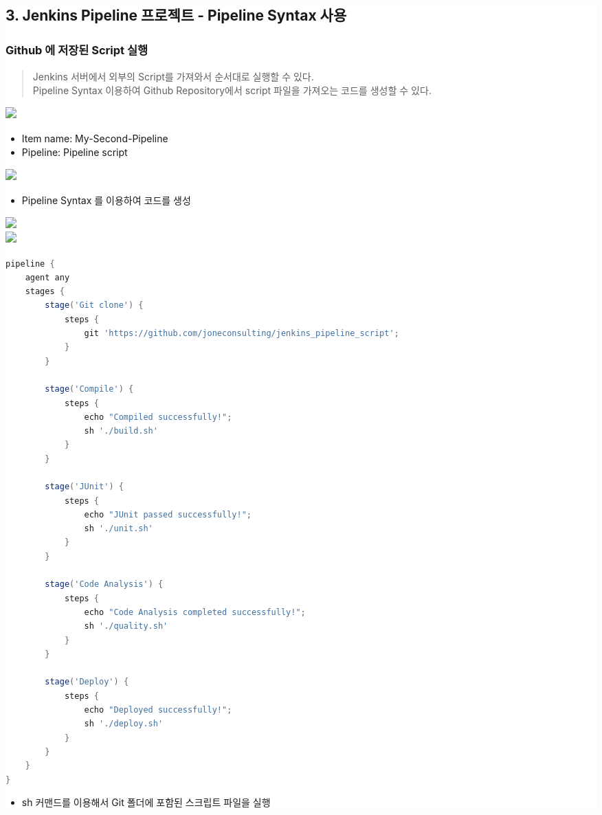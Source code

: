 ## 3. Jenkins Pipeline 프로젝트 - Pipeline Syntax 사용
### Github 에 저장된 Script 실행
> Jenkins 서버에서 외부의 Script를 가져와서 순서대로 실행할 수 있다.<br>
> Pipeline Syntax 이용하여 Github Repository에서 script 파일을 가져오는 코드를 생성할 수 있다.<br>

<img src="https://github.com/hyewon218/Building-CI-CD-pipelines-with-Jenkins/assets/126750615/004d4f70-8702-4e3b-a827-c39d6b136945" width="60%"/><br>
- Item name: My-Second-Pipeline
- Pipeline: Pipeline script<br>

<img src="https://github.com/hyewon218/Building-CI-CD-pipelines-with-Jenkins/assets/126750615/1e02c262-b892-46fc-894b-4681fe0c8cee" width="60%"/><br>
- Pipeline Syntax 를 이용하여 코드를 생성

<img src="https://github.com/hyewon218/Building-CI-CD-pipelines-with-Jenkins/assets/126750615/7db4d353-3afe-418c-b569-e18625dd6fc4" width="40%"/><br>
<img src="https://github.com/hyewon218/Building-CI-CD-pipelines-with-Jenkins/assets/126750615/005e37f7-7faa-4901-b791-4317eab22ea6" width="60%"/><br>

```groovy
pipeline {
    agent any
    stages {
        stage('Git clone') {
            steps {
                git 'https://github.com/joneconsulting/jenkins_pipeline_script';
            }
        }

        stage('Compile') {
            steps {
                echo "Compiled successfully!";
                sh './build.sh'
            }
        }

        stage('JUnit') {
            steps {
                echo "JUnit passed successfully!";
                sh './unit.sh'
            }
        }

        stage('Code Analysis') {
            steps {
                echo "Code Analysis completed successfully!";
                sh './quality.sh'
            }
        }

        stage('Deploy') {
            steps {
                echo "Deployed successfully!";
                sh './deploy.sh'
            }
        }
    }
}
```
- sh 커맨드를 이용해서 Git 폴더에 포함된 스크립트 파일을 실행
